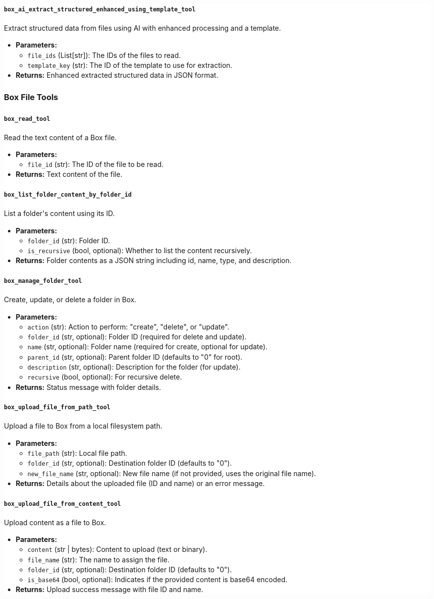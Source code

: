 #### `box_ai_extract_structured_enhanced_using_template_tool`
Extract structured data from files using AI with enhanced processing and a template.
- **Parameters:**
  - `file_ids` (List[str]): The IDs of the files to read.
  - `template_key` (str): The ID of the template to use for extraction.
- **Returns:** Enhanced extracted structured data in JSON format.

### Box File Tools

#### `box_read_tool`
Read the text content of a Box file.
- **Parameters:**
  - `file_id` (str): The ID of the file to be read.
- **Returns:** Text content of the file.

#### `box_list_folder_content_by_folder_id`
List a folder's content using its ID.
- **Parameters:**
  - `folder_id` (str): Folder ID.
  - `is_recursive` (bool, optional): Whether to list the content recursively.
- **Returns:** Folder contents as a JSON string including id, name, type, and description.

#### `box_manage_folder_tool`
Create, update, or delete a folder in Box.
- **Parameters:**
  - `action` (str): Action to perform: "create", "delete", or "update".
  - `folder_id` (str, optional): Folder ID (required for delete and update).
  - `name` (str, optional): Folder name (required for create, optional for update).
  - `parent_id` (str, optional): Parent folder ID (defaults to "0" for root).
  - `description` (str, optional): Description for the folder (for update).
  - `recursive` (bool, optional): For recursive delete.
- **Returns:** Status message with folder details.

#### `box_upload_file_from_path_tool`
Upload a file to Box from a local filesystem path.
- **Parameters:**
  - `file_path` (str): Local file path.
  - `folder_id` (str, optional): Destination folder ID (defaults to "0").
  - `new_file_name` (str, optional): New file name (if not provided, uses the original file name).
- **Returns:** Details about the uploaded file (ID and name) or an error message.

#### `box_upload_file_from_content_tool`
Upload content as a file to Box.
- **Parameters:**
  - `content` (str | bytes): Content to upload (text or binary).
  - `file_name` (str): The name to assign the file.
  - `folder_id` (str, optional): Destination folder ID (defaults to "0").
  - `is_base64` (bool, optional): Indicates if the provided content is base64 encoded.
- **Returns:** Upload success message with file ID and name.
